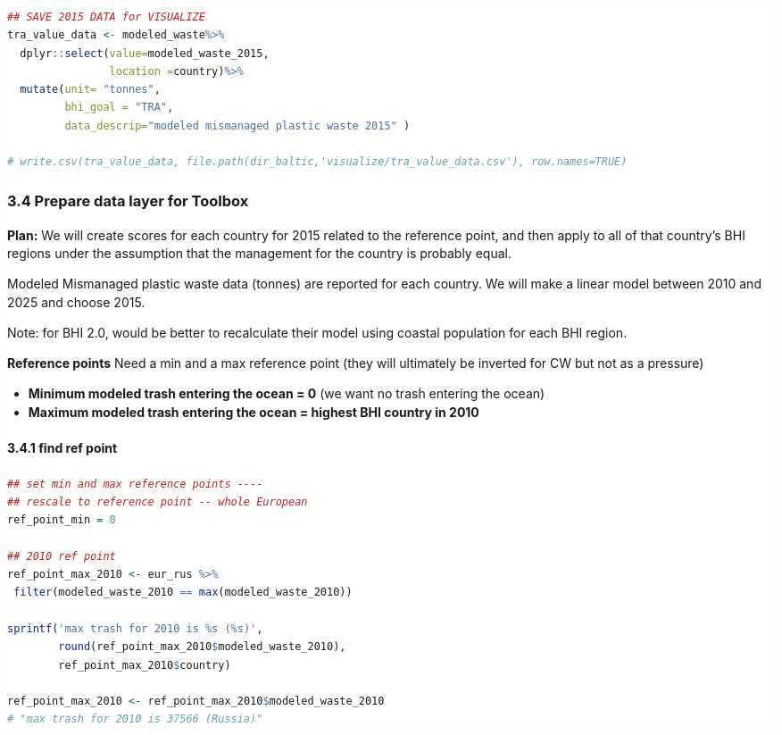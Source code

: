 ``` r
## SAVE 2015 DATA for VISUALIZE
tra_value_data <- modeled_waste%>%
  dplyr::select(value=modeled_waste_2015,
                location =country)%>%
  mutate(unit= "tonnes",
         bhi_goal = "TRA",
         data_descrip="modeled mismanaged plastic waste 2015" )

# write.csv(tra_value_data, file.path(dir_baltic,'visualize/tra_value_data.csv'), row.names=TRUE)
```

### 3.4 Prepare data layer for Toolbox

**Plan:** We will create scores for each country for 2015 related to the
reference point, and then apply to all of that country’s BHI regions
under the assumption that the management for the country is probably
equal.

Modeled Mismanaged plastic waste data (tonnes) are reported for each
country. We will make a linear model between 2010 and 2025 and choose
2015.

Note: for BHI 2.0, would be better to recalculate their model using
coastal population for each BHI region.

**Reference points** Need a min and a max reference point (they will
ultimately be inverted for CW but not as a pressure)

  - **Minimum modeled trash entering the ocean = 0** (we want no trash
    entering the ocean)
  - **Maximum modeled trash entering the ocean = highest BHI country in
    2010**

#### 3.4.1 find ref point

``` r
## set min and max reference points ----
## rescale to reference point -- whole European
ref_point_min = 0

## 2010 ref point
ref_point_max_2010 <- eur_rus %>%
 filter(modeled_waste_2010 == max(modeled_waste_2010))

sprintf('max trash for 2010 is %s (%s)', 
        round(ref_point_max_2010$modeled_waste_2010),
        ref_point_max_2010$country)

ref_point_max_2010 <- ref_point_max_2010$modeled_waste_2010
# "max trash for 2010 is 37566 (Russia)"
```



